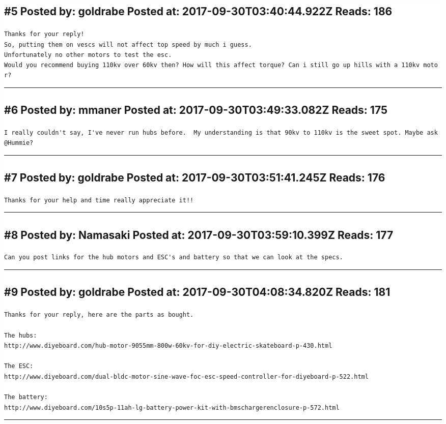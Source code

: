 ## \#5 Posted by: goldrabe Posted at: 2017-09-30T03:40:44.922Z Reads: 186

```
Thanks for your reply!
So, putting them on vescs will not affect top speed by much i guess.
Unfortunately no other motors to test the esc.
Would you recommend buying 110kv over 60kv then? How will this affect torque? Can i still go up hills with a 110kv motor?
```

---
## \#6 Posted by: mmaner Posted at: 2017-09-30T03:49:33.082Z Reads: 175

```
I really couldn't say, I've never run hubs before.  My understanding is that 90kv to 110kv is the sweet spot. Maybe ask @Hummie?
```

---
## \#7 Posted by: goldrabe Posted at: 2017-09-30T03:51:41.245Z Reads: 176

```
Thanks for your help and time really appreciate it!!
```

---
## \#8 Posted by: Namasaki Posted at: 2017-09-30T03:59:10.399Z Reads: 177

```
Can you post links for the hub motors and ESC's and battery so that we can look at the specs.
```

---
## \#9 Posted by: goldrabe Posted at: 2017-09-30T04:08:34.820Z Reads: 181

```
Thanks for your reply, here are the parts as bought.

The hubs:
http://www.diyeboard.com/hub-motor-9055mm-800w-60kv-for-diy-electric-skateboard-p-430.html

The ESC:
http://www.diyeboard.com/dual-bldc-motor-sine-wave-foc-esc-speed-controller-for-diyeboard-p-522.html

The battery:
http://www.diyeboard.com/10s5p-11ah-lg-battery-power-kit-with-bmschargerenclosure-p-572.html
```

---